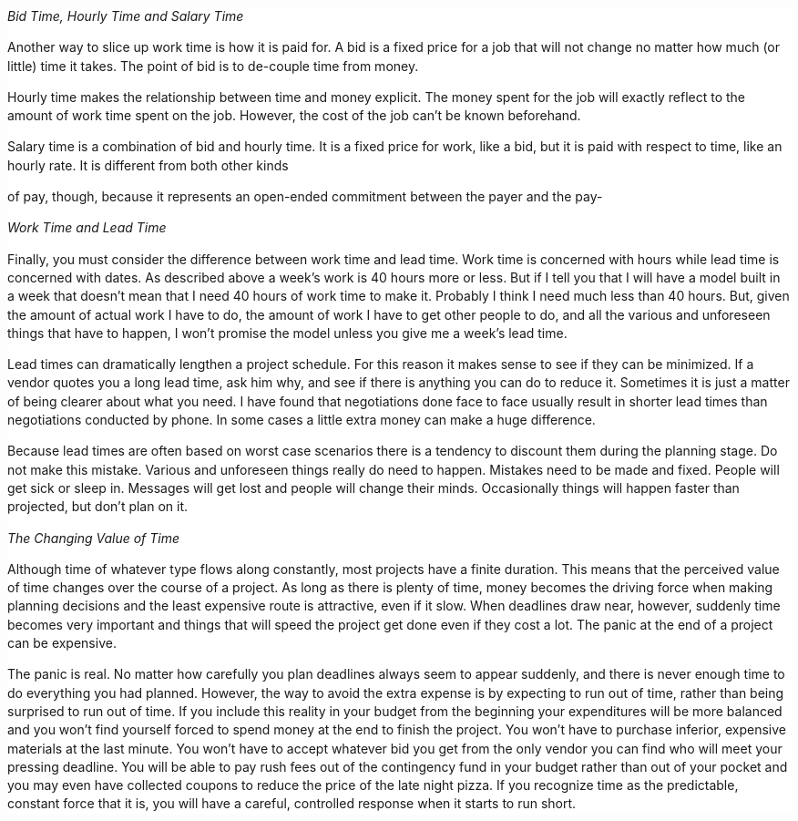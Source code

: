 *Bid Time, Hourly Time and Salary Time*

Another way to slice up work time is how it is paid for.  A bid is a fixed price for a job that will not change no matter how much (or little) time it takes.  The point of bid is to de-couple time from money.     

Hourly time makes the relationship between time and money explicit.  The money spent for the job will exactly reflect to the amount of work time spent on the job.  However, the cost of the job can’t be known beforehand.

Salary time is a combination of bid and hourly time.  It is a fixed price for work, like a bid,  but it is paid with respect to time, like an hourly rate.  It is different from both other kinds 

of pay, though, because it represents an open-ended commitment between the payer and the pay-

*Work Time and Lead Time*

Finally, you must consider the difference between work time and lead time.  Work time is concerned with hours while lead time is concerned with dates.  As described above a week’s work is 40 hours more or less.  But if I tell you that I will have a model built in a week that doesn’t mean that I need 40 hours of work time to make it.  Probably I think I need much less than 40 hours.  But, given the amount of actual work I have to do, the amount of work I have to get other people to do, and all the various and unforeseen things that have to happen, I won’t promise the model unless you give me a week’s lead time.

Lead times can dramatically lengthen a project schedule.  For this reason it makes sense to see if they can be minimized.  If a vendor quotes you a long lead time, ask him why, and see if there is anything you can do to reduce it.  Sometimes it is just a matter of being clearer about what you need.  I have found that negotiations done face to face usually result in shorter lead times than negotiations conducted by phone.  In some cases a little extra money can make a huge difference.  

Because lead times are often based on worst case scenarios there is a tendency to discount them during the planning stage.  Do not make this mistake.  Various and unforeseen things really do need to happen.  Mistakes need to be made and fixed.  People will get sick or sleep in.  Messages will get lost and people will change their minds.  Occasionally things will happen faster than projected, but don’t plan on it.  

*The Changing Value of Time*

Although time of whatever type flows along constantly, most projects have a finite duration.  This means that the perceived value of time changes over the course of a project.   As long as there is plenty of time, money becomes the driving force when making planning decisions and the least expensive route is attractive, even if it slow.  When deadlines draw near, however, suddenly time becomes very important and things that will speed the project get done even if they cost a lot.  The panic at the end of a project can be expensive.

The panic is real.  No matter how carefully you plan deadlines always seem to appear suddenly, and there is never enough time to do everything you had planned.  However, the way to avoid the extra expense is by expecting to run out of time, rather than being surprised to run out of time.  If you include this reality in your budget from the beginning your expenditures will be more balanced and you won’t find yourself forced to spend money at the end to finish the project.  You won’t have to purchase inferior, expensive materials at the last minute.  You won’t have to accept whatever bid you get from the only vendor you can find who will meet your pressing deadline.  You will be able to pay rush fees out of the contingency fund in your budget rather than out of your pocket and you may even have collected coupons to reduce the price of the late night pizza.  If you recognize time as the predictable, constant force that it is, you will have a careful, controlled response when it starts to run short.
